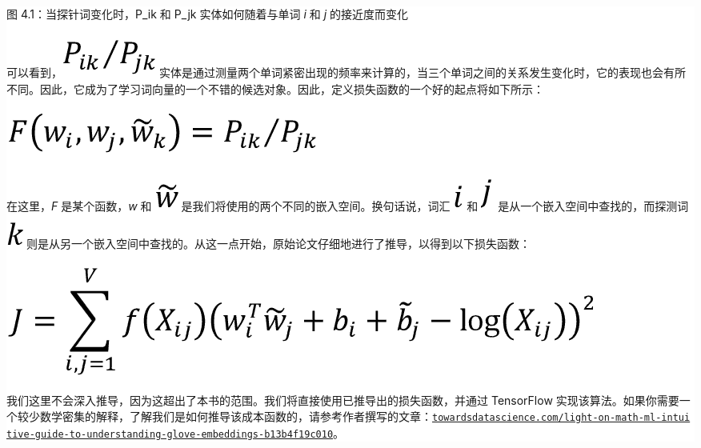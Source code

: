 图 4.1：当探针词变化时，P_ik 和 P_jk 实体如何随着与单词 *i* 和 *j* 的接近度而变化

可以看到，![](img/B14070_04_003.png) 实体是通过测量两个单词紧密出现的频率来计算的，当三个单词之间的关系发生变化时，它的表现也会有所不同。因此，它成为了学习词向量的一个不错的候选对象。因此，定义损失函数的一个好的起点将如下所示：

![](img/B14070_04_016.png)

在这里，*F* 是某个函数，*w* 和 ![](img/B14070_04_017.png) 是我们将使用的两个不同的嵌入空间。换句话说，词汇 ![](img/B14070_04_018.png) 和 ![](img/B14070_04_019.png) 是从一个嵌入空间中查找的，而探测词 ![](img/B14070_04_020.png) 则是从另一个嵌入空间中查找的。从这一点开始，原始论文仔细地进行了推导，以得到以下损失函数：

![](img/B14070_04_021.png)

我们这里不会深入推导，因为这超出了本书的范围。我们将直接使用已推导出的损失函数，并通过 TensorFlow 实现该算法。如果你需要一个较少数学密集的解释，了解我们是如何推导该成本函数的，请参考作者撰写的文章：[`towardsdatascience.com/light-on-math-ml-intuitive-guide-to-understanding-glove-embeddings-b13b4f19c010`](https://towardsdatascience.com/light-on-math-ml-intuitive-guide-to-understanding-glove-embeddings-b13b4f19c010)。
